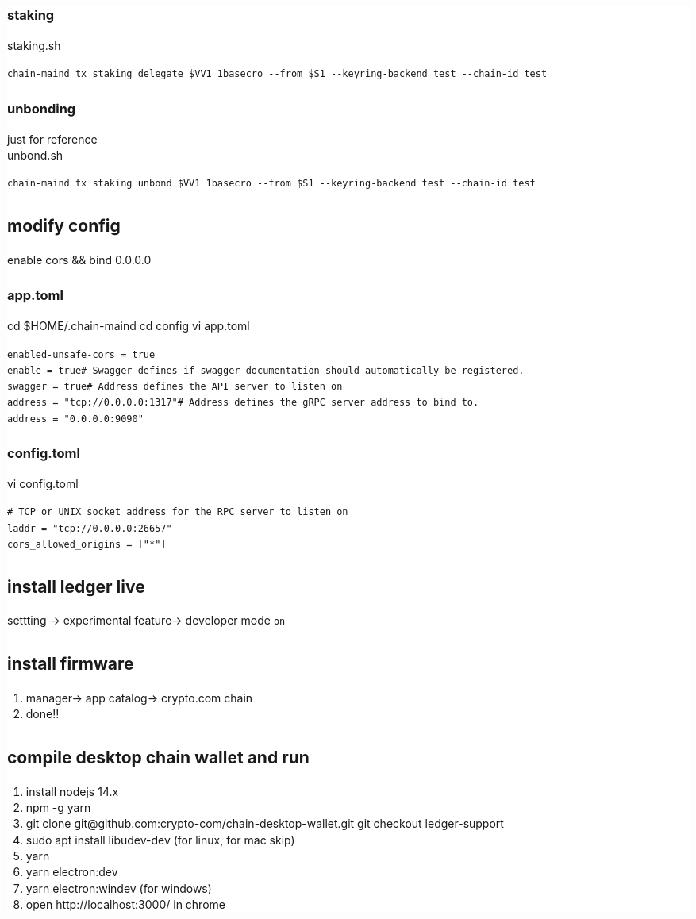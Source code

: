 ### staking
staking.sh
```
chain-maind tx staking delegate $VV1 1basecro --from $S1 --keyring-backend test --chain-id test
```

### unbonding
just for reference   
unbond.sh   
```
chain-maind tx staking unbond $VV1 1basecro --from $S1 --keyring-backend test --chain-id test

```


## modify config
enable cors && bind 0.0.0.0
### app.toml
cd $HOME/.chain-maind
cd config
vi app.toml
```
enabled-unsafe-cors = true
enable = true# Swagger defines if swagger documentation should automatically be registered.
swagger = true# Address defines the API server to listen on
address = "tcp://0.0.0.0:1317"# Address defines the gRPC server address to bind to.
address = "0.0.0.0:9090"
```
### config.toml
vi config.toml
```
# TCP or UNIX socket address for the RPC server to listen on
laddr = "tcp://0.0.0.0:26657"
cors_allowed_origins = ["*"]
```

## install ledger live
settting -> experimental feature-> developer mode  `on`

## install firmware
1. manager-> app catalog-> crypto.com chain 
2. done!!


## compile desktop chain wallet and run
1. install nodejs 14.x
2. npm -g yarn
3. git clone git@github.com:crypto-com/chain-desktop-wallet.git
   git checkout ledger-support
4. sudo apt install libudev-dev   (for linux, for mac skip)
5. yarn
6. yarn electron:dev 
7. yarn electron:windev (for windows)
8. open http://localhost:3000/ in chrome
   